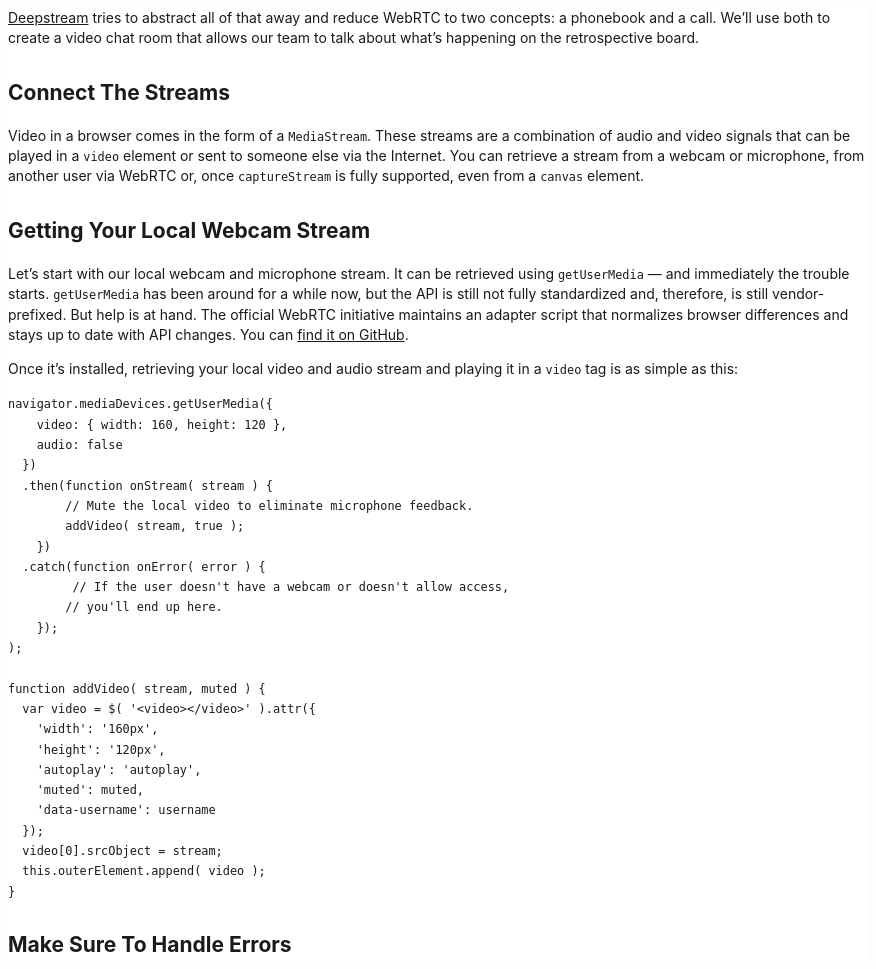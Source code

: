 <a href="https://deepstream.io/tutorials/">Deepstream</a> tries to abstract all of that away and reduce WebRTC to two concepts: a phonebook and a call. We’ll use both to create a video chat room that allows our team to talk about what’s happening on the retrospective board.</p>

## Connect The Streams

Video in a browser comes in the form of a <code>MediaStream</code>. These streams are a combination of audio and video signals that can be played in a <code>video</code> element or sent to someone else via the Internet. You can retrieve a stream from a webcam or microphone, from another user via WebRTC or, once <code>captureStream</code> is fully supported, even from a <code>canvas</code> element.</p>

## Getting Your Local Webcam Stream

Let’s start with our local webcam and microphone stream. It can be retrieved using <code>getUserMedia</code> — and immediately the trouble starts. <code>getUserMedia</code> has been around for a while now, but the API is still not fully standardized and, therefore, is still vendor-prefixed. But help is at hand. The official WebRTC initiative maintains an adapter script that normalizes browser differences and stays up to date with API changes. You can <a href="https://github.com/webrtc/adapter">find it on GitHub</a>.

Once it’s installed, retrieving your local video and audio stream and playing it in a <code>video</code> tag is as simple as this:

<pre><code class="language-javascript">navigator.mediaDevices.getUserMedia({
    video: { width: 160, height: 120 },
    audio: false
  })
  .then(function onStream( stream ) {
        // Mute the local video to eliminate microphone feedback.
        addVideo( stream, true );
    })
  .catch(function onError( error ) {
         // If the user doesn't have a webcam or doesn't allow access,
        // you'll end up here.
    });
);

function addVideo( stream, muted ) {
  var video = $( '&lt;video&gt;&lt;/video&gt;' ).attr({
    'width': '160px',
    'height': '120px',
    'autoplay': 'autoplay',
    'muted': muted,
    'data-username': username
  });
  video[0].srcObject = stream;
  this.outerElement.append( video );
}
</code></pre>

## Make Sure To Handle Errors
